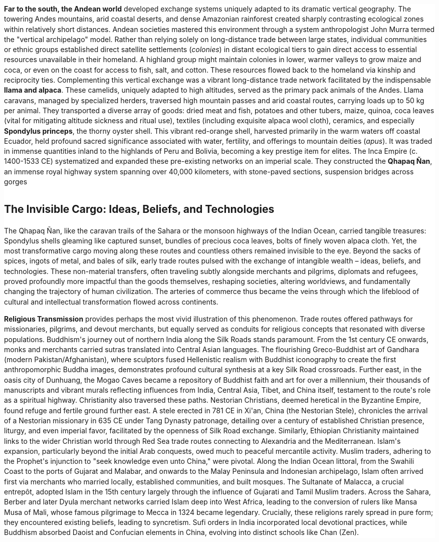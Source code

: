 **Far to the south, the Andean world** developed exchange systems uniquely adapted to its dramatic vertical geography. The towering Andes mountains, arid coastal deserts, and dense Amazonian rainforest created sharply contrasting ecological zones within relatively short distances. Andean societies mastered this environment through a system anthropologist John Murra termed the "vertical archipelago" model. Rather than relying solely on long-distance trade between large states, individual communities or ethnic groups established direct satellite settlements (*colonies*) in distant ecological tiers to gain direct access to essential resources unavailable in their homeland. A highland group might maintain colonies in lower, warmer valleys to grow maize and coca, or even on the coast for access to fish, salt, and cotton. These resources flowed back to the homeland via kinship and reciprocity ties. Complementing this vertical exchange was a vibrant long-distance trade network facilitated by the indispensable **llama and alpaca**. These camelids, uniquely adapted to high altitudes, served as the primary pack animals of the Andes. Llama caravans, managed by specialized herders, traversed high mountain passes and arid coastal routes, carrying loads up to 50 kg per animal. They transported a diverse array of goods: dried meat and fish, potatoes and other tubers, maize, quinoa, coca leaves (vital for mitigating altitude sickness and ritual use), textiles (including exquisite alpaca wool cloth), ceramics, and especially **Spondylus princeps**, the thorny oyster shell. This vibrant red-orange shell, harvested primarily in the warm waters off coastal Ecuador, held profound sacred significance associated with water, fertility, and offerings to mountain deities (*apus*). It was traded in immense quantities inland to the highlands of Peru and Bolivia, becoming a key prestige item for elites. The Inca Empire (c. 1400-1533 CE) systematized and expanded these pre-existing networks on an imperial scale. They constructed the **Qhapaq Ñan**, an immense royal highway system spanning over 40,000 kilometers, with stone-paved sections, suspension bridges across gorges

## The Invisible Cargo: Ideas, Beliefs, and Technologies

The Qhapaq Ñan, like the caravan trails of the Sahara or the monsoon highways of the Indian Ocean, carried tangible treasures: Spondylus shells gleaming like captured sunset, bundles of precious coca leaves, bolts of finely woven alpaca cloth. Yet, the most transformative cargo moving along these routes and countless others remained invisible to the eye. Beyond the sacks of spices, ingots of metal, and bales of silk, early trade routes pulsed with the exchange of intangible wealth – ideas, beliefs, and technologies. These non-material transfers, often traveling subtly alongside merchants and pilgrims, diplomats and refugees, proved profoundly more impactful than the goods themselves, reshaping societies, altering worldviews, and fundamentally changing the trajectory of human civilization. The arteries of commerce thus became the veins through which the lifeblood of cultural and intellectual transformation flowed across continents.

**Religious Transmission** provides perhaps the most vivid illustration of this phenomenon. Trade routes offered pathways for missionaries, pilgrims, and devout merchants, but equally served as conduits for religious concepts that resonated with diverse populations. Buddhism's journey out of northern India along the Silk Roads stands paramount. From the 1st century CE onwards, monks and merchants carried sutras translated into Central Asian languages. The flourishing Greco-Buddhist art of Gandhara (modern Pakistan/Afghanistan), where sculptors fused Hellenistic realism with Buddhist iconography to create the first anthropomorphic Buddha images, demonstrates profound cultural synthesis at a key Silk Road crossroads. Further east, in the oasis city of Dunhuang, the Mogao Caves became a repository of Buddhist faith and art for over a millennium, their thousands of manuscripts and vibrant murals reflecting influences from India, Central Asia, Tibet, and China itself, testament to the route's role as a spiritual highway. Christianity also traversed these paths. Nestorian Christians, deemed heretical in the Byzantine Empire, found refuge and fertile ground further east. A stele erected in 781 CE in Xi'an, China (the Nestorian Stele), chronicles the arrival of a Nestorian missionary in 635 CE under Tang Dynasty patronage, detailing over a century of established Christian presence, liturgy, and even imperial favor, facilitated by the openness of Silk Road exchange. Similarly, Ethiopian Christianity maintained links to the wider Christian world through Red Sea trade routes connecting to Alexandria and the Mediterranean. Islam's expansion, particularly beyond the initial Arab conquests, owed much to peaceful mercantile activity. Muslim traders, adhering to the Prophet's injunction to "seek knowledge even unto China," were pivotal. Along the Indian Ocean littoral, from the Swahili Coast to the ports of Gujarat and Malabar, and onwards to the Malay Peninsula and Indonesian archipelago, Islam often arrived first via merchants who married locally, established communities, and built mosques. The Sultanate of Malacca, a crucial entrepôt, adopted Islam in the 15th century largely through the influence of Gujarati and Tamil Muslim traders. Across the Sahara, Berber and later Dyula merchant networks carried Islam deep into West Africa, leading to the conversion of rulers like Mansa Musa of Mali, whose famous pilgrimage to Mecca in 1324 became legendary. Crucially, these religions rarely spread in pure form; they encountered existing beliefs, leading to syncretism. Sufi orders in India incorporated local devotional practices, while Buddhism absorbed Daoist and Confucian elements in China, evolving into distinct schools like Chan (Zen).